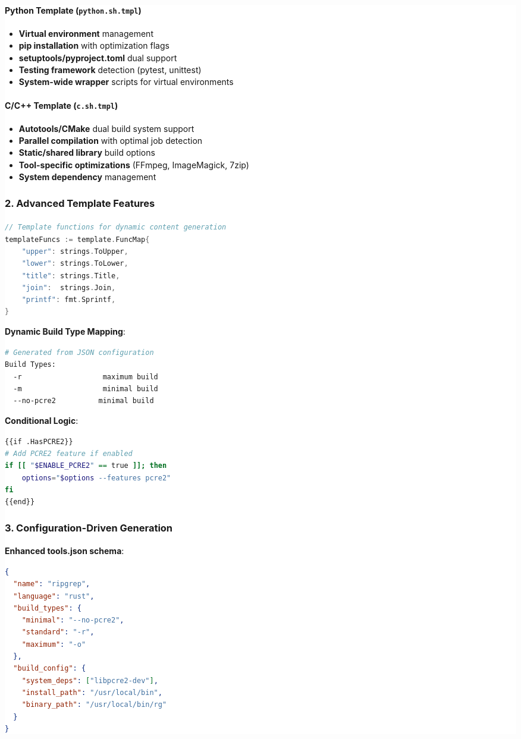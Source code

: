 #### **Python Template (`python.sh.tmpl`)**
- **Virtual environment** management
- **pip installation** with optimization flags
- **setuptools/pyproject.toml** dual support
- **Testing framework** detection (pytest, unittest)
- **System-wide wrapper** scripts for virtual environments

#### **C/C++ Template (`c.sh.tmpl`)**
- **Autotools/CMake** dual build system support
- **Parallel compilation** with optimal job detection
- **Static/shared library** build options
- **Tool-specific optimizations** (FFmpeg, ImageMagick, 7zip)
- **System dependency** management

### **2. Advanced Template Features**

```go
// Template functions for dynamic content generation
templateFuncs := template.FuncMap{
    "upper": strings.ToUpper,
    "lower": strings.ToLower, 
    "title": strings.Title,
    "join":  strings.Join,
    "printf": fmt.Sprintf,
}
```

**Dynamic Build Type Mapping**:
```bash
# Generated from JSON configuration
Build Types:
  -r                   maximum build
  -m                   minimal build
  --no-pcre2          minimal build
```

**Conditional Logic**:
```bash
{{if .HasPCRE2}}
# Add PCRE2 feature if enabled
if [[ "$ENABLE_PCRE2" == true ]]; then
    options="$options --features pcre2"
fi
{{end}}
```

### **3. Configuration-Driven Generation**

**Enhanced tools.json schema**:
```json
{
  "name": "ripgrep",
  "language": "rust",
  "build_types": {
    "minimal": "--no-pcre2",
    "standard": "-r",
    "maximum": "-o"
  },
  "build_config": {
    "system_deps": ["libpcre2-dev"],
    "install_path": "/usr/local/bin",
    "binary_path": "/usr/local/bin/rg"
  }
}
```
